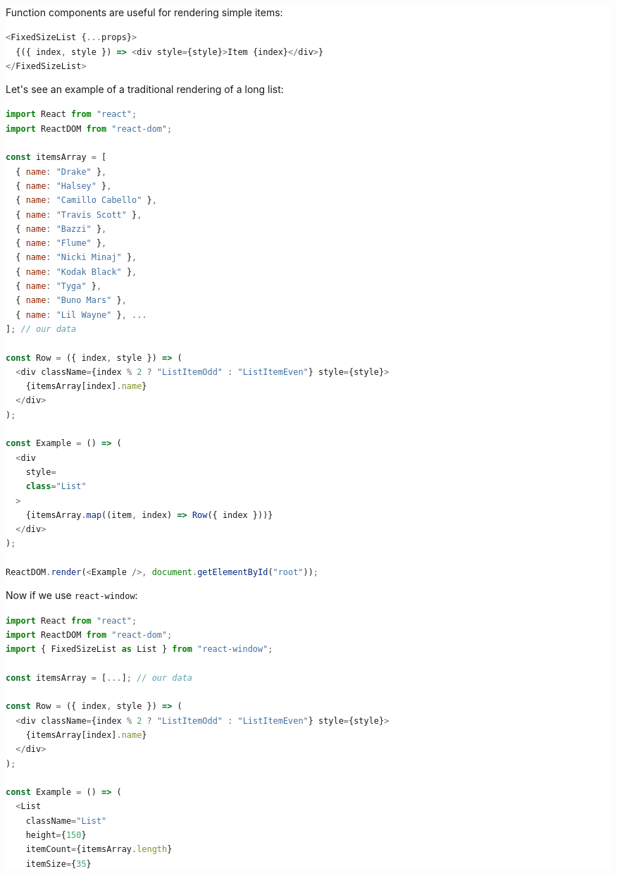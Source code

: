 Function components are useful for rendering simple items:

```javascript
<FixedSizeList {...props}>
  {({ index, style }) => <div style={style}>Item {index}</div>}
</FixedSizeList>
```

Let's see an example of a traditional rendering of a long list:

```javascript
import React from "react";
import ReactDOM from "react-dom";

const itemsArray = [
  { name: "Drake" },
  { name: "Halsey" },
  { name: "Camillo Cabello" },
  { name: "Travis Scott" },
  { name: "Bazzi" },
  { name: "Flume" },
  { name: "Nicki Minaj" },
  { name: "Kodak Black" },
  { name: "Tyga" },
  { name: "Buno Mars" },
  { name: "Lil Wayne" }, ...
]; // our data

const Row = ({ index, style }) => (
  <div className={index % 2 ? "ListItemOdd" : "ListItemEven"} style={style}>
    {itemsArray[index].name}
  </div>
);

const Example = () => (
  <div
    style=
    class="List"
  >
    {itemsArray.map((item, index) => Row({ index }))}
  </div>
);

ReactDOM.render(<Example />, document.getElementById("root"));
```

Now if we use `react-window`:

```javascript
import React from "react";
import ReactDOM from "react-dom";
import { FixedSizeList as List } from "react-window";

const itemsArray = [...]; // our data

const Row = ({ index, style }) => (
  <div className={index % 2 ? "ListItemOdd" : "ListItemEven"} style={style}>
    {itemsArray[index].name}
  </div>
);

const Example = () => (
  <List
    className="List"
    height={150}
    itemCount={itemsArray.length}
    itemSize={35}
```
